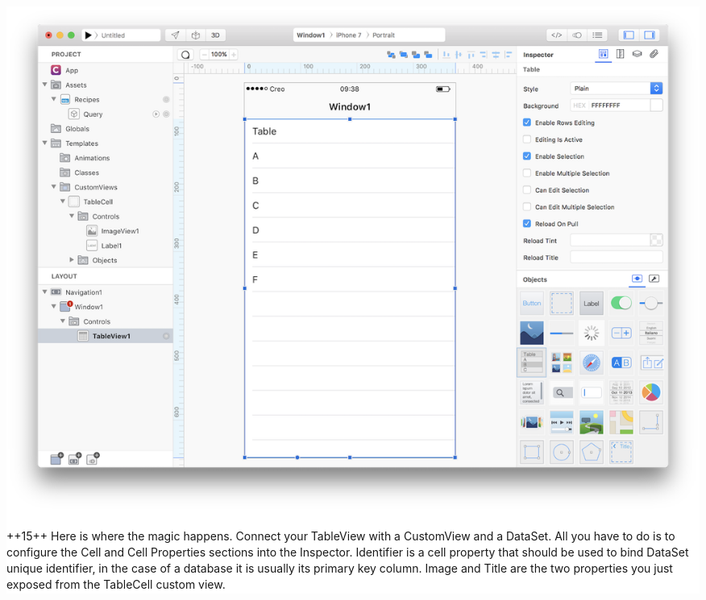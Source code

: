 ![LetsCookNav](../images/tutorials/lets-cook-nav-13.png)

++15++ Here is where the magic happens. Connect your TableView with a CustomView and a DataSet. All you have to do is to configure the Cell and Cell Properties sections into the Inspector. Identifier is a cell property that should be used to bind DataSet unique identifier, in the case of a database it is usually its primary key column. Image and Title are the two properties you just exposed from the TableCell custom view.